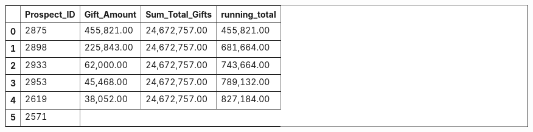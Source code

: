 


<div>
<style scoped>
    .dataframe tbody tr th:only-of-type {
        vertical-align: middle;
    }

    .dataframe tbody tr th {
        vertical-align: top;
    }

    .dataframe thead th {
        text-align: right;
    }
</style>
<table border="1" class="dataframe">
  <thead>
    <tr style="text-align: right;">
      <th></th>
      <th>Prospect_ID</th>
      <th>Gift_Amount</th>
      <th>Sum_Total_Gifts</th>
      <th>running_total</th>
    </tr>
  </thead>
  <tbody>
    <tr>
      <th>0</th>
      <td>2875</td>
      <td>455,821.00</td>
      <td>24,672,757.00</td>
      <td>455,821.00</td>
    </tr>
    <tr>
      <th>1</th>
      <td>2898</td>
      <td>225,843.00</td>
      <td>24,672,757.00</td>
      <td>681,664.00</td>
    </tr>
    <tr>
      <th>2</th>
      <td>2933</td>
      <td>62,000.00</td>
      <td>24,672,757.00</td>
      <td>743,664.00</td>
    </tr>
    <tr>
      <th>3</th>
      <td>2953</td>
      <td>45,468.00</td>
      <td>24,672,757.00</td>
      <td>789,132.00</td>
    </tr>
    <tr>
      <th>4</th>
      <td>2619</td>
      <td>38,052.00</td>
      <td>24,672,757.00</td>
      <td>827,184.00</td>
    </tr>
    <tr>
      <th>5</th>
      <td>2571</td>